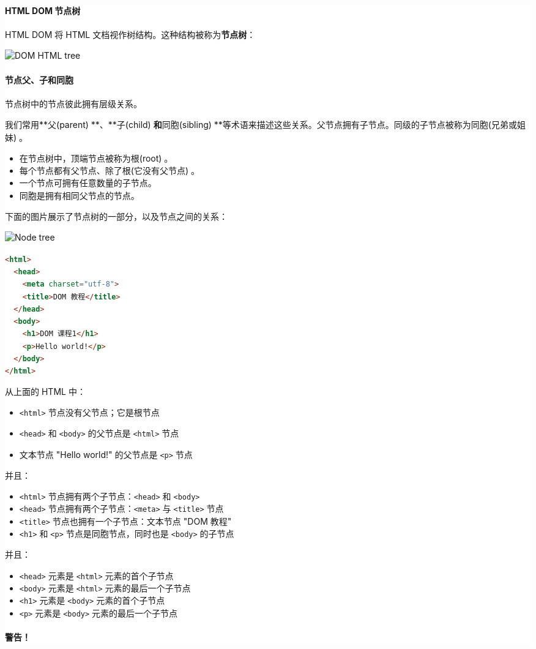 #### HTML DOM 节点树

HTML DOM 将 HTML 文档视作树结构。这种结构被称为**节点树**：

![DOM HTML tree](http://cdn.ayusummer233.top/img/ct_htmltree.gif)

#### 节点父、子和同胞

节点树中的节点彼此拥有层级关系。

我们常用**父(parent) **、**子(child) **和**同胞(sibling) **等术语来描述这些关系。父节点拥有子节点。同级的子节点被称为同胞(兄弟或姐妹) 。

- 在节点树中，顶端节点被称为根(root) 。
- 每个节点都有父节点、除了根(它没有父节点) 。
- 一个节点可拥有任意数量的子节点。
- 同胞是拥有相同父节点的节点。

下面的图片展示了节点树的一部分，以及节点之间的关系：

![Node tree](http://cdn.ayusummer233.top/img/dom_navigate.gif)

```html
<html>
  <head>
    <meta charset="utf-8">
    <title>DOM 教程</title>
  </head>
  <body>
    <h1>DOM 课程1</h1>
    <p>Hello world!</p>
  </body>
</html>
```

从上面的 HTML 中：

- `<html>` 节点没有父节点；它是根节点

- `<head>` 和 `<body>` 的父节点是 `<html>` 节点

- 文本节点 "Hello world!" 的父节点是 `<p>` 节点

并且：

- `<html>` 节点拥有两个子节点：`<head>` 和 `<body>`
- `<head>` 节点拥有两个子节点：`<meta>` 与 `<title>` 节点
- `<title>` 节点也拥有一个子节点：文本节点 "DOM 教程"
- `<h1>` 和 `<p>` 节点是同胞节点，同时也是 `<body>` 的子节点

并且：

- `<head>` 元素是 `<html>` 元素的首个子节点
- `<body>` 元素是 `<html>` 元素的最后一个子节点
- `<h1>` 元素是 `<body>` 元素的首个子节点
- `<p>` 元素是 `<body>` 元素的最后一个子节点

#### 警告！
